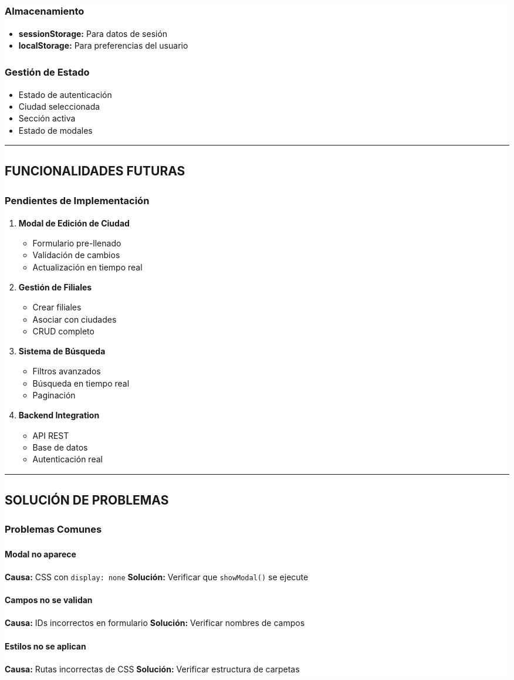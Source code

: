 ###  Almacenamiento
- **sessionStorage:** Para datos de sesión
- **localStorage:** Para preferencias del usuario

###  Gestión de Estado
- Estado de autenticación
- Ciudad seleccionada
- Sección activa
- Estado de modales

---

##  FUNCIONALIDADES FUTURAS

###  Pendientes de Implementación
1. **Modal de Edición de Ciudad**
   - Formulario pre-llenado
   - Validación de cambios
   - Actualización en tiempo real

2. **Gestión de Filiales**
   - Crear filiales
   - Asociar con ciudades
   - CRUD completo

3. **Sistema de Búsqueda**
   - Filtros avanzados
   - Búsqueda en tiempo real
   - Paginación

4. **Backend Integration**
   - API REST
   - Base de datos
   - Autenticación real

---

##  SOLUCIÓN DE PROBLEMAS

###  Problemas Comunes

#### Modal no aparece
**Causa:** CSS con `display: none`
**Solución:** Verificar que `showModal()` se ejecute

#### Campos no se validan
**Causa:** IDs incorrectos en formulario
**Solución:** Verificar nombres de campos

#### Estilos no se aplican
**Causa:** Rutas incorrectas de CSS
**Solución:** Verificar estructura de carpetas
